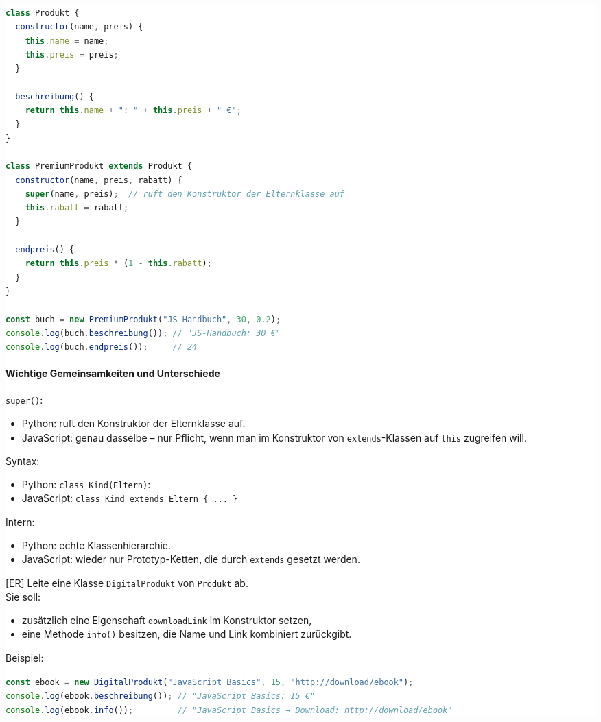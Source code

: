 ```js
class Produkt {
  constructor(name, preis) {
    this.name = name;
    this.preis = preis;
  }

  beschreibung() {
    return this.name + ": " + this.preis + " €";
  }
}

class PremiumProdukt extends Produkt {
  constructor(name, preis, rabatt) {
    super(name, preis);  // ruft den Konstruktor der Elternklasse auf
    this.rabatt = rabatt;
  }

  endpreis() {
    return this.preis * (1 - this.rabatt);
  }
}

const buch = new PremiumProdukt("JS-Handbuch", 30, 0.2);
console.log(buch.beschreibung()); // "JS-Handbuch: 30 €"
console.log(buch.endpreis());     // 24
```

#### Wichtige Gemeinsamkeiten und Unterschiede

`super()`:  
- Python: ruft den Konstruktor der Elternklasse auf.  
- JavaScript: genau dasselbe – nur Pflicht, wenn man im Konstruktor von `extends`-Klassen auf `this` zugreifen will.

Syntax:  
- Python: `class Kind(Eltern)`:  
- JavaScript: `class Kind extends Eltern { ... }`

Intern:  
- Python: echte Klassenhierarchie.  
- JavaScript: wieder nur Prototyp-Ketten, die durch `extends` gesetzt werden.  


[ER] Leite eine Klasse `DigitalProdukt` von `Produkt` ab.  
Sie soll:  
- zusätzlich eine Eigenschaft `downloadLink` im Konstruktor setzen,  
- eine Methode `info()` besitzen, die Name und Link kombiniert zurückgibt.

Beispiel:

```js
const ebook = new DigitalProdukt("JavaScript Basics", 15, "http://download/ebook");
console.log(ebook.beschreibung()); // "JavaScript Basics: 15 €"
console.log(ebook.info());         // "JavaScript Basics → Download: http://download/ebook"
```
